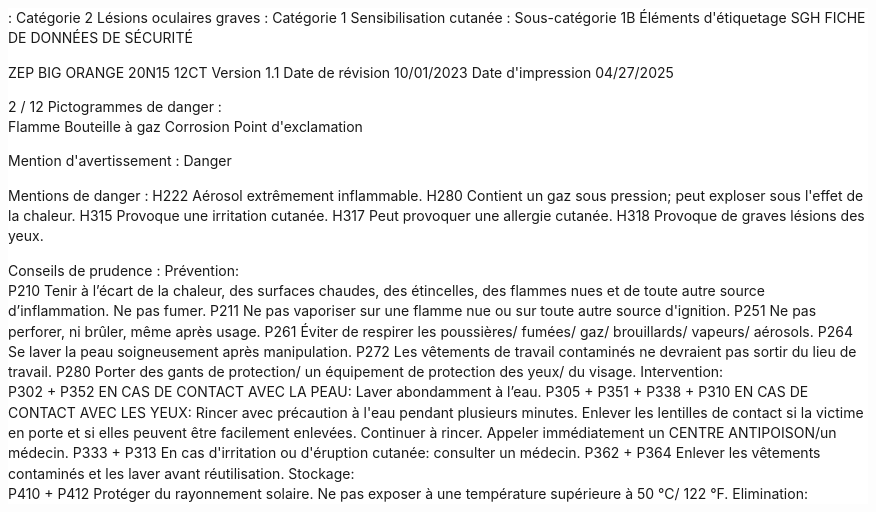 : Catégorie 2 
Lésions oculaires graves 
: Catégorie 1 
Sensibilisation cutanée 
: Sous-catégorie 1B 
Éléments d'étiquetage SGH 
FICHE DE DONNÉES DE SÉCURITÉ 
 
ZEP BIG ORANGE 20N15 12CT 
Version 1.1 
Date de révision 10/01/2023 
Date d'impression 04/27/2025  
 
 
2 / 12 
Pictogrammes de danger 
:  
Flamme 
Bouteille à gaz 
Corrosion 
Point 
d'exclamation 
 
Mention d'avertissement 
: Danger 
 
Mentions de danger 
: H222 Aérosol extrêmement inflammable. 
H280 Contient un gaz sous pression; peut exploser sous l'effet 
de la chaleur. 
H315 Provoque une irritation cutanée. 
H317 Peut provoquer une allergie cutanée. 
H318 Provoque de graves lésions des yeux. 
 
Conseils de prudence 
: Prévention:  
P210 Tenir à l’écart de la chaleur, des surfaces chaudes, des 
étincelles, des flammes nues et de toute autre source 
d’inflammation. Ne pas fumer. 
P211 Ne pas vaporiser sur une flamme nue ou sur toute autre 
source d'ignition. 
P251 Ne pas perforer, ni brûler, même après usage. 
P261 Éviter de respirer les poussières/ fumées/ gaz/ 
brouillards/ vapeurs/ aérosols. 
P264 Se laver la peau soigneusement après manipulation. 
P272 Les vêtements de travail contaminés ne devraient pas 
sortir du lieu de travail. 
P280 Porter des gants de protection/ un équipement de 
protection des yeux/ du visage. 
Intervention:  
P302 + P352 EN CAS DE CONTACT AVEC LA PEAU: Laver 
abondamment à l’eau. 
P305 + P351 + P338 + P310 EN CAS DE CONTACT AVEC 
LES YEUX: Rincer avec précaution à l'eau pendant plusieurs 
minutes. Enlever les lentilles de contact si la victime en porte et 
si elles peuvent être facilement enlevées. Continuer à rincer. 
Appeler immédiatement un CENTRE ANTIPOISON/un 
médecin. 
P333 + P313 En cas d'irritation ou d'éruption cutanée: consulter 
un médecin. 
P362 + P364 Enlever les vêtements contaminés et les laver 
avant réutilisation. 
Stockage:  
P410 + P412 Protéger du rayonnement solaire. Ne pas 
exposer à une température supérieure à 50 °C/ 122 °F. 
Elimination:  